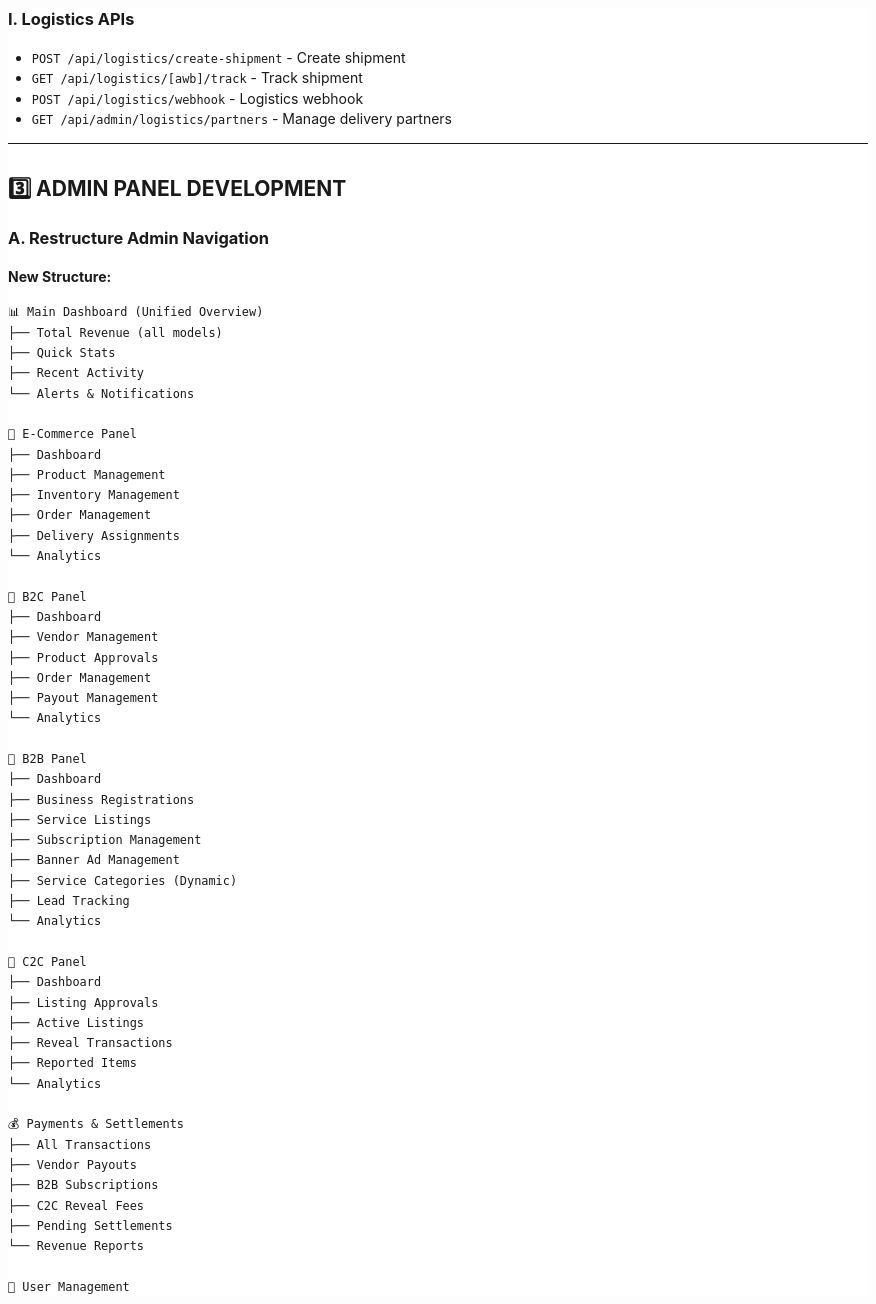 ### **I. Logistics APIs**
- `POST /api/logistics/create-shipment` - Create shipment
- `GET /api/logistics/[awb]/track` - Track shipment
- `POST /api/logistics/webhook` - Logistics webhook
- `GET /api/admin/logistics/partners` - Manage delivery partners

---

## 3️⃣ ADMIN PANEL DEVELOPMENT

### **A. Restructure Admin Navigation**

**New Structure:**
```
📊 Main Dashboard (Unified Overview)
├── Total Revenue (all models)
├── Quick Stats
├── Recent Activity
└── Alerts & Notifications

🛒 E-Commerce Panel
├── Dashboard
├── Product Management
├── Inventory Management
├── Order Management
├── Delivery Assignments
└── Analytics

🏪 B2C Panel
├── Dashboard
├── Vendor Management
├── Product Approvals
├── Order Management
├── Payout Management
└── Analytics

🏢 B2B Panel
├── Dashboard
├── Business Registrations
├── Service Listings
├── Subscription Management
├── Banner Ad Management
├── Service Categories (Dynamic)
├── Lead Tracking
└── Analytics

🔄 C2C Panel
├── Dashboard
├── Listing Approvals
├── Active Listings
├── Reveal Transactions
├── Reported Items
└── Analytics

💰 Payments & Settlements
├── All Transactions
├── Vendor Payouts
├── B2B Subscriptions
├── C2C Reveal Fees
├── Pending Settlements
└── Revenue Reports

👥 User Management
```